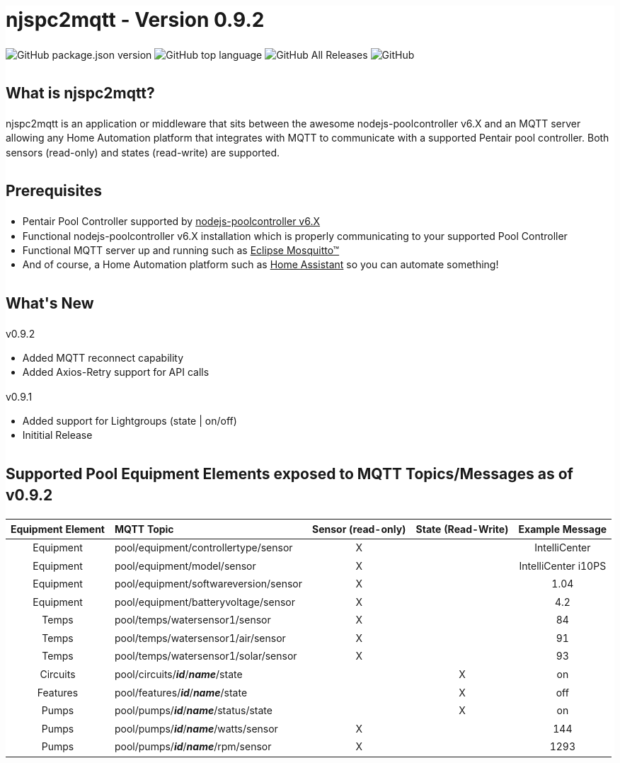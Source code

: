 # njspc2mqtt - Version 0.9.2
![GitHub package.json version](https://img.shields.io/github/package-json/v/kkzonie/njspc2mqtt)
![GitHub top language](https://img.shields.io/github/languages/top/kkzonie/njspc2mqtt)
![GitHub All Releases](https://img.shields.io/github/downloads/kkzonie/njspc2mqtt/total)
![GitHub](https://img.shields.io/github/license/kkzonie/njspc2mqtt)


## What is njspc2mqtt?
njspc2mqtt is an application or middleware that sits between the awesome nodejs-poolcontroller v6.X and an MQTT server allowing any Home Automation platform that integrates with MQTT to communicate with a supported Pentair pool controller. Both sensors (read-only) and states (read-write) are supported.

## Prerequisites
* Pentair Pool Controller supported by [nodejs-poolcontroller v6.X](https://github.com/tagyoureit/nodejs-poolController)
* Functional nodejs-poolcontroller v6.X installation which is properly communicating to your supported Pool Controller
* Functional MQTT server up and running such as [Eclipse Mosquitto™](https://mosquitto.org/download/)
* And of course, a Home Automation platform such as [Home Assistant](https://www.home-assistant.io) so you can automate something!

## What's New
v0.9.2
- Added MQTT reconnect capability
- Added Axios-Retry support for API calls

v0.9.1
- Added support for Lightgroups (state | on/off)
- Inititial Release

## Supported Pool Equipment Elements exposed to MQTT Topics/Messages as of v0.9.2
|Equipment Element|MQTT Topic|Sensor (read-only)|State (Read-Write)| Example Message|
|:-:|:-|:-:|:-:|:-:|
|Equipment|pool/equipment/controllertype/sensor|X| | IntelliCenter|
|Equipment|pool/equipment/model/sensor|X| |IntelliCenter i10PS|
|Equipment|pool/equipment/softwareversion/sensor|X| |1.04|
|Equipment| pool/equipment/batteryvoltage/sensor |X| |4.2|
|Temps|pool/temps/watersensor1/sensor|X| |84|
|Temps|pool/temps/watersensor1/air/sensor|X| |91|
|Temps|pool/temps/watersensor1/solar/sensor|X| |93|
|Circuits|pool/circuits/**_id_**/**_name_**/state| |X|on|
|Features|pool/features/**_id_**/**_name_**/state| |X|off|
|Pumps|pool/pumps/**_id_**/**_name_**/status/state| |X|on|
|Pumps|pool/pumps/**_id_**/**_name_**/watts/sensor|X| |144|
|Pumps|pool/pumps/**_id_**/**_name_**/rpm/sensor|X| |1293|